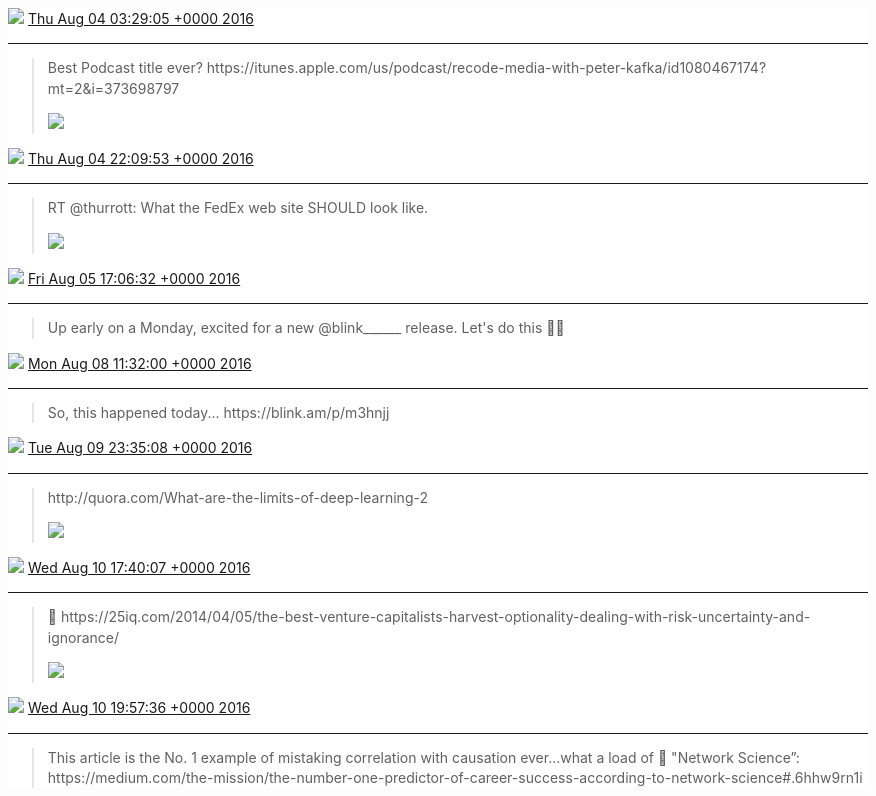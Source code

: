 <img src="../../media/tweet.ico" width="12" /> [Thu Aug 04 03:29:05 +0000 2016](https://twitter.com/adambreckler/status/761041239303032832)

----

> Best Podcast title ever? https://itunes\.apple\.com/us/podcast/recode\-media\-with\-peter\-kafka/id1080467174?mt\=2&i\=373698797 
> 
> ![](../../media/761323297535516672-CpDDgP3UsAAGDKr.jpg)

<img src="../../media/tweet.ico" width="12" /> [Thu Aug 04 22:09:53 +0000 2016](https://twitter.com/adambreckler/status/761323297535516672)

----

> RT @thurrott: What the FedEx web site SHOULD look like\. 
> 
> ![](../../media/761609345326997504-CpB_0_MXgAAw6vR.jpg)

<img src="../../media/tweet.ico" width="12" /> [Fri Aug 05 17:06:32 +0000 2016](https://twitter.com/adambreckler/status/761609345326997504)

----

> Up early on a Monday, excited for a new @blink\_\_\_\_\_\_ release\. Let's do this 🙌🏻

<img src="../../media/tweet.ico" width="12" /> [Mon Aug 08 11:32:00 +0000 2016](https://twitter.com/adambreckler/status/762612318848946176)

----

> So, this happened today\.\.\. https://blink\.am/p/m3hnjj 
> 
> <video controls><source src="../../media/763156691781234688-CpdG8jiVMAA4NZy.mp4">Your browser does not support the video tag.</video>

<img src="../../media/tweet.ico" width="12" /> [Tue Aug 09 23:35:08 +0000 2016](https://twitter.com/adambreckler/status/763156691781234688)

----

> http://quora\.com/What\-are\-the\-limits\-of\-deep\-learning\-2 
> 
> ![](../../media/763429735695122432-Cpg_TCxUsAAF03-.jpg)

<img src="../../media/tweet.ico" width="12" /> [Wed Aug 10 17:40:07 +0000 2016](https://twitter.com/adambreckler/status/763429735695122432)

----

> 🤔 https://25iq\.com/2014/04/05/the\-best\-venture\-capitalists\-harvest\-optionality\-dealing\-with\-risk\-uncertainty\-and\-ignorance/ 
> 
> ![](../../media/763464334076895232-Cphew7aVYAAc8Bn.jpg)

<img src="../../media/tweet.ico" width="12" /> [Wed Aug 10 19:57:36 +0000 2016](https://twitter.com/adambreckler/status/763464334076895232)

----

> This article is the No\. 1 example of mistaking correlation with causation ever\.\.\.what a load of 💩 "Network Science”: https://medium\.com/the\-mission/the\-number\-one\-predictor\-of\-career\-success\-according\-to\-network\-science\#\.6hhw9rn1i
